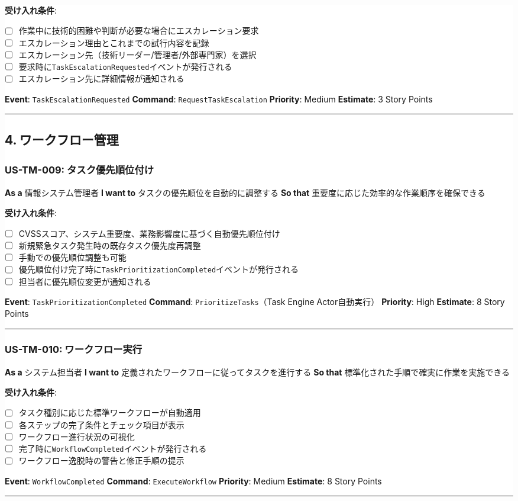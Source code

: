 **受け入れ条件**:

- [ ] 作業中に技術的困難や判断が必要な場合にエスカレーション要求
- [ ] エスカレーション理由とこれまでの試行内容を記録
- [ ] エスカレーション先（技術リーダー/管理者/外部専門家）を選択
- [ ] 要求時に`TaskEscalationRequested`イベントが発行される
- [ ] エスカレーション先に詳細情報が通知される

**Event**: `TaskEscalationRequested`
**Command**: `RequestTaskEscalation`
**Priority**: Medium
**Estimate**: 3 Story Points

---

## 4. ワークフロー管理

### US-TM-009: タスク優先順位付け

**As a** 情報システム管理者
**I want to** タスクの優先順位を自動的に調整する
**So that** 重要度に応じた効率的な作業順序を確保できる

**受け入れ条件**:

- [ ] CVSSスコア、システム重要度、業務影響度に基づく自動優先順位付け
- [ ] 新規緊急タスク発生時の既存タスク優先度再調整
- [ ] 手動での優先順位調整も可能
- [ ] 優先順位付け完了時に`TaskPrioritizationCompleted`イベントが発行される
- [ ] 担当者に優先順位変更が通知される

**Event**: `TaskPrioritizationCompleted`
**Command**: `PrioritizeTasks`（Task Engine Actor自動実行）
**Priority**: High
**Estimate**: 8 Story Points

---

### US-TM-010: ワークフロー実行

**As a** システム担当者
**I want to** 定義されたワークフローに従ってタスクを進行する
**So that** 標準化された手順で確実に作業を実施できる

**受け入れ条件**:

- [ ] タスク種別に応じた標準ワークフローが自動適用
- [ ] 各ステップの完了条件とチェック項目が表示
- [ ] ワークフロー進行状況の可視化
- [ ] 完了時に`WorkflowCompleted`イベントが発行される
- [ ] ワークフロー逸脱時の警告と修正手順の提示

**Event**: `WorkflowCompleted`
**Command**: `ExecuteWorkflow`
**Priority**: Medium
**Estimate**: 8 Story Points

---